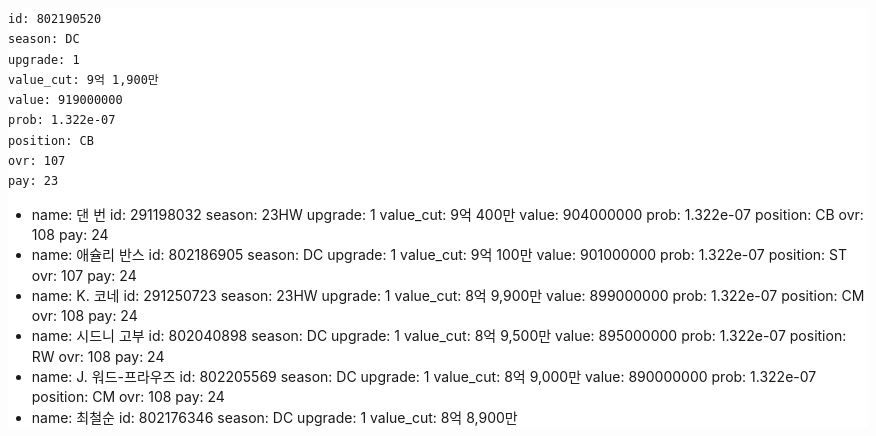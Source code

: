     id: 802190520
    season: DC
    upgrade: 1
    value_cut: 9억 1,900만
    value: 919000000
    prob: 1.322e-07
    position: CB
    ovr: 107
    pay: 23
  - name: 댄 번
    id: 291198032
    season: 23HW
    upgrade: 1
    value_cut: 9억 400만
    value: 904000000
    prob: 1.322e-07
    position: CB
    ovr: 108
    pay: 24
  - name: 애슐리 반스
    id: 802186905
    season: DC
    upgrade: 1
    value_cut: 9억 100만
    value: 901000000
    prob: 1.322e-07
    position: ST
    ovr: 107
    pay: 24
  - name: K. 코네
    id: 291250723
    season: 23HW
    upgrade: 1
    value_cut: 8억 9,900만
    value: 899000000
    prob: 1.322e-07
    position: CM
    ovr: 108
    pay: 24
  - name: 시드니 고부
    id: 802040898
    season: DC
    upgrade: 1
    value_cut: 8억 9,500만
    value: 895000000
    prob: 1.322e-07
    position: RW
    ovr: 108
    pay: 24
  - name: J. 워드-프라우즈
    id: 802205569
    season: DC
    upgrade: 1
    value_cut: 8억 9,000만
    value: 890000000
    prob: 1.322e-07
    position: CM
    ovr: 108
    pay: 24
  - name: 최철순
    id: 802176346
    season: DC
    upgrade: 1
    value_cut: 8억 8,900만